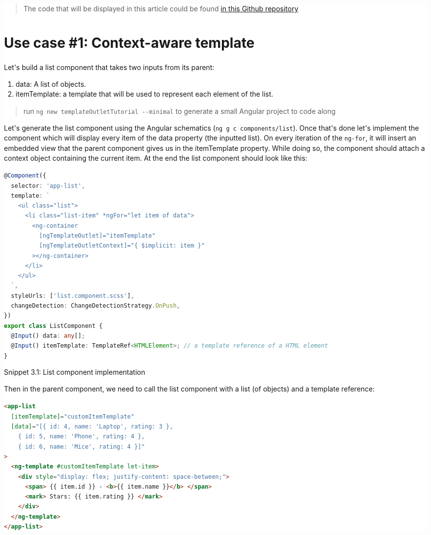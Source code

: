> The code that will be displayed in this article could be found [in this Github repository](https://github.com/TheAngularGuy/ngTemplateOutletTutorial)

# Use case #1: Context-aware template

Let's build a list component that takes two inputs from its parent:

1. data: A list of objects.
2. itemTemplate: a template that will be used to represent each element of the list.

> run `ng new templateOutletTutorial --minimal` to generate a small Angular project to code along

Let's generate the list component using the Angular schematics (`ng g c components/list`). Once that's done let's implement the component which will display every item of the data property (the inputted list). On every iteration of the `ng-for`, it will insert an embedded view that the parent component gives us in the itemTemplate property. While doing so, the component should attach a context object containing the current item.
At the end the list component should look like this:

```typescript
@Component({
  selector: 'app-list',
  template: `
    <ul class="list">
      <li class="list-item" *ngFor="let item of data">
        <ng-container
          [ngTemplateOutlet]="itemTemplate"
          [ngTemplateOutletContext]="{ $implicit: item }"
        ></ng-container>
      </li>
    </ul>
  `,
  styleUrls: ['list.component.scss'],
  changeDetection: ChangeDetectionStrategy.OnPush,
})
export class ListComponent {
  @Input() data: any[];
  @Input() itemTemplate: TemplateRef<HTMLElement>; // a template reference of a HTML element
}
```

<figcaption>Snippet 3.1: List component implementation</figcaption>

Then in the parent component, we need to call the list component with a list (of objects) and a template reference:

```html
<app-list
  [itemTemplate]="customItemTemplate"
  [data]="[{ id: 4, name: 'Laptop', rating: 3 },
    { id: 5, name: 'Phone', rating: 4 },
    { id: 6, name: 'Mice', rating: 4 }]"
>
  <ng-template #customItemTemplate let-item>
    <div style="display: flex; justify-content: space-between;">
      <span> {{ item.id }} - <b>{{ item.name }}</b> </span>
      <mark> Stars: {{ item.rating }} </mark>
    </div>
  </ng-template>
</app-list>
```
